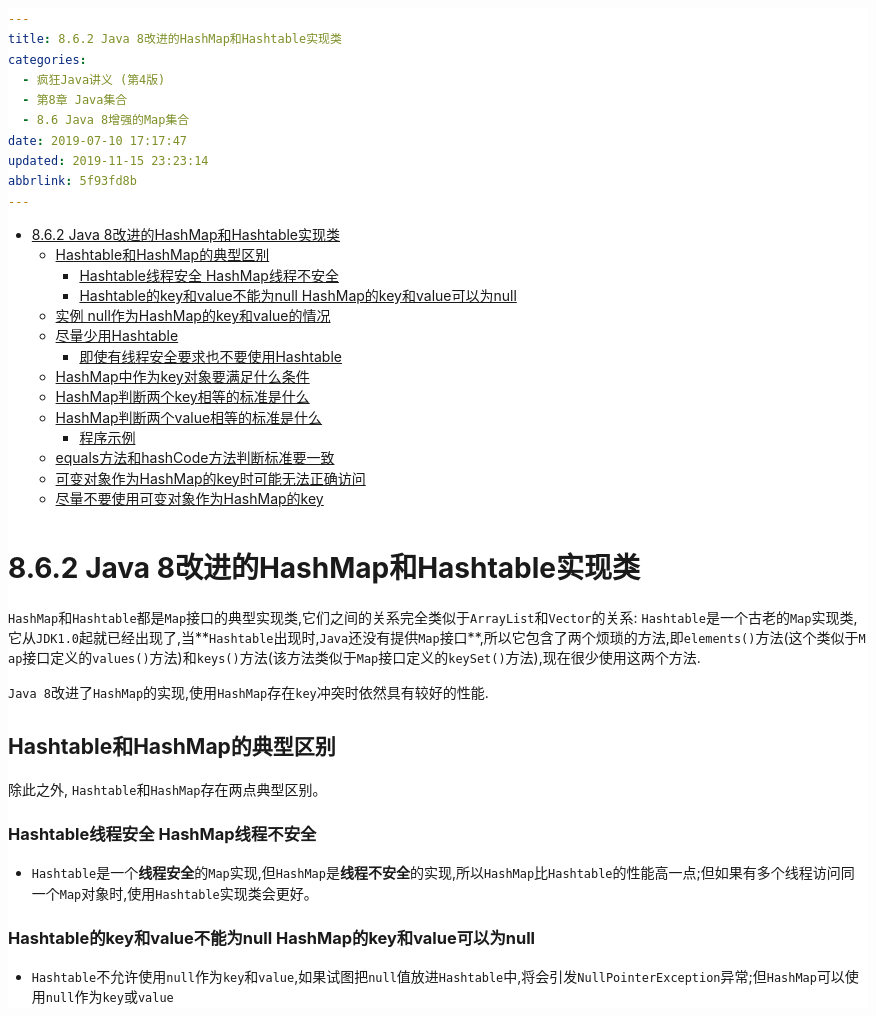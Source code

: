 ```yaml
---
title: 8.6.2 Java 8改进的HashMap和Hashtable实现类
categories: 
  - 疯狂Java讲义 (第4版)
  - 第8章 Java集合
  - 8.6 Java 8增强的Map集合
date: 2019-07-10 17:17:47
updated: 2019-11-15 23:23:14
abbrlink: 5f93fd8b
---
```

- [8.6.2 Java 8改进的HashMap和Hashtable实现类](/ReadingNotes/5f93fd8b/#8-6-2-Java-8改进的HashMap和Hashtable实现类)
    - [Hashtable和HashMap的典型区别](/ReadingNotes/5f93fd8b/#Hashtable和HashMap的典型区别)
        - [Hashtable线程安全 HashMap线程不安全](/ReadingNotes/5f93fd8b/#Hashtable线程安全-HashMap线程不安全)
        - [Hashtable的key和value不能为null HashMap的key和value可以为null](/ReadingNotes/5f93fd8b/#Hashtable的key和value不能为null-HashMap的key和value可以为null)
    - [实例 null作为HashMap的key和value的情况](/ReadingNotes/5f93fd8b/#实例-null作为HashMap的key和value的情况)
    - [尽量少用Hashtable](/ReadingNotes/5f93fd8b/#尽量少用Hashtable)
        - [即使有线程安全要求也不要使用Hashtable](/ReadingNotes/5f93fd8b/#即使有线程安全要求也不要使用Hashtable)
    - [HashMap中作为key对象要满足什么条件](/ReadingNotes/5f93fd8b/#HashMap中作为key对象要满足什么条件)
    - [HashMap判断两个key相等的标准是什么](/ReadingNotes/5f93fd8b/#HashMap判断两个key相等的标准是什么)
    - [HashMap判断两个value相等的标准是什么](/ReadingNotes/5f93fd8b/#HashMap判断两个value相等的标准是什么)
        - [程序示例](/ReadingNotes/5f93fd8b/#程序示例)
    - [equals方法和hashCode方法判断标准要一致](/ReadingNotes/5f93fd8b/#equals方法和hashCode方法判断标准要一致)
    - [可变对象作为HashMap的key时可能无法正确访问](/ReadingNotes/5f93fd8b/#可变对象作为HashMap的key时可能无法正确访问)
    - [尽量不要使用可变对象作为HashMap的key](/ReadingNotes/5f93fd8b/#尽量不要使用可变对象作为HashMap的key)


<script src="https://cdn.bootcss.com/jquery/3.4.0/jquery.slim.min.js"></script>
<script>$(document).ready(function () {$(".post-body > ul:nth-child(1)").hide();});</script>



# 8.6.2 Java 8改进的HashMap和Hashtable实现类 #
`HashMap`和`Hashtable`都是`Map`接口的典型实现类,它们之间的关系完全类似于`ArrayList`和`Vector`的关系: `Hashtable`是一个古老的`Map`实现类,它从`JDK1.0`起就已经出现了,当**`Hashtable`出现时,`Java`还没有提供`Map`接口**,所以它包含了两个烦琐的方法,即`elements()`方法(这个类似于`Map`接口定义的`values()`方法)和`keys()`方法(该方法类似于`Map`接口定义的`keySet()`方法),现在很少使用这两个方法.

`Java 8`改进了`HashMap`的实现,使用`HashMap`存在`key`冲突时依然具有较好的性能.
## Hashtable和HashMap的典型区别 ##
除此之外, `Hashtable`和`HashMap`存在两点典型区别。
### Hashtable线程安全 HashMap线程不安全 ###
- `Hashtable`是一个**线程安全**的`Map`实现,但`HashMap`是**线程不安全**的实现,所以`HashMap`比`Hashtable`的性能高一点;但如果有多个线程访问同一个`Map`对象时,使用`Hashtable`实现类会更好。

### Hashtable的key和value不能为null HashMap的key和value可以为null ###
- `Hashtable`不允许使用`null`作为`key`和`value`,如果试图把`null`值放进`Hashtable`中,将会引发`NullPointerException`异常;但`HashMap`可以使用`null`作为`key`或`value`

